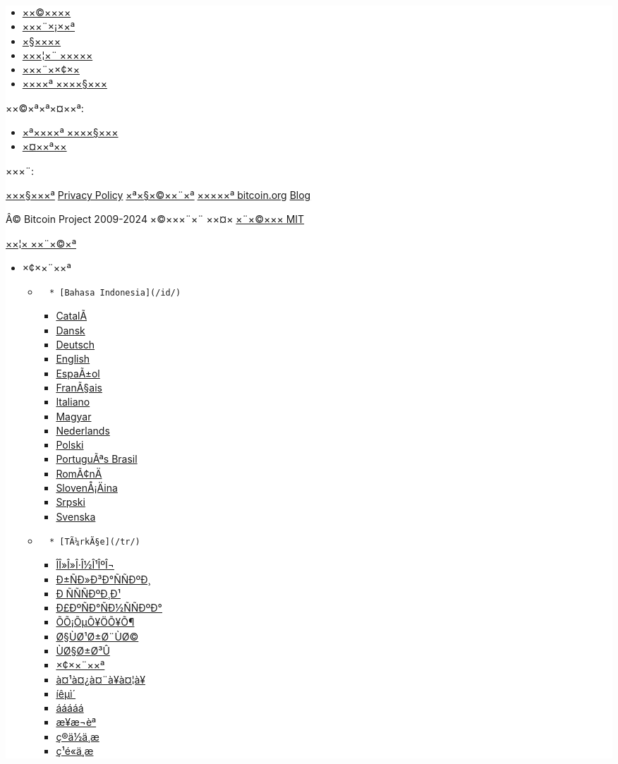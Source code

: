   * [××©××××](/he/resources)
  * [×××¨×¡××ª](/he/exchanges)
  * [×§××××](/he/community)
  * [×××¦×¨ ××××× ](/he/vocabulary)
  * [×××¨××¢××](/he/events)
  * [××××ª ××××§×××](/he/download)

××©×ª×ª×¤××ª:

  * [×ª××××ª ××××§×××](/he/support-bitcoin)
  * [×¤××ª××](/he/development)

×××¨:

[×××§×××ª](/he/legal) [Privacy Policy](/en/privacy)
[×ª×§×©××¨×ª](/he/press) [×××××ª bitcoin.org](/he/about-us)
[Blog](/en/blog)

Â© Bitcoin Project 2009-2024 ×©×××¨×¨ ××¤× [×¨×©××× MIT
](http://opensource.org/licenses/mit-license.php)

[××¦× ××¨×©×ª](/en/alerts)

  * ×¢××¨××ª
    *       * [Bahasa Indonesia](/id/)
      * [CatalÃ ](/ca/)
      * [Dansk](/da/)
      * [Deutsch](/de/)
      * [English](/en/)
      * [EspaÃ±ol](/es/)
      * [FranÃ§ais](/fr/)
      * [Italiano](/it/)
      * [Magyar](/hu/)
      * [Nederlands](/nl/)
      * [Polski](/pl/)
      * [PortuguÃªs Brasil](/pt_BR/)
      * [RomÃ¢nÄ](/ro/)
      * [SlovenÅ¡Äina](/sl/)
      * [Srpski](/sr/)
      * [Svenska](/sv/)
    *       * [TÃ¼rkÃ§e](/tr/)
      * [ÎÎ»Î»Î·Î½Î¹ÎºÎ¬](/el/)
      * [Ð±ÑÐ»Ð³Ð°ÑÑÐºÐ¸](/bg/)
      * [Ð ÑÑÑÐºÐ¸Ð¹](/ru/)
      * [Ð£ÐºÑÐ°ÑÐ½ÑÑÐºÐ°](/uk/)
      * [ÕÕ¡ÕµÕ¥ÖÕ¥Õ¶](/hy/)
      * [Ø§ÙØ¹Ø±Ø¨ÙØ©](/ar/)
      * [ÙØ§Ø±Ø³Û](/fa/)
      * [×¢××¨××ª](/he/)
      * [à¤¹à¤¿à¤¨à¥à¤¦à¥](/hi/)
      * [íêµ­ì´](/ko/)
      * [ááááá](/km/)
      * [æ¥æ¬èª](/ja/)
      * [ç®ä½ä¸­æ](/zh_CN/)
      * [ç¹é«ä¸­æ](/zh_TW/)
